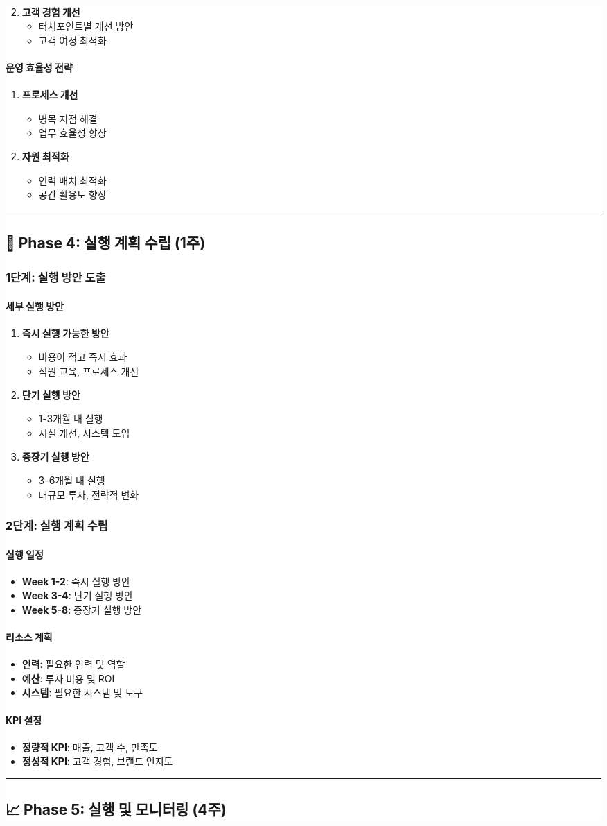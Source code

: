 2. **고객 경험 개선**
   - 터치포인트별 개선 방안
   - 고객 여정 최적화

#### 운영 효율성 전략
1. **프로세스 개선**
   - 병목 지점 해결
   - 업무 효율성 향상

2. **자원 최적화**
   - 인력 배치 최적화
   - 공간 활용도 향상

---

## 🚀 Phase 4: 실행 계획 수립 (1주)

### 1단계: 실행 방안 도출

#### 세부 실행 방안
1. **즉시 실행 가능한 방안**
   - 비용이 적고 즉시 효과
   - 직원 교육, 프로세스 개선

2. **단기 실행 방안**
   - 1-3개월 내 실행
   - 시설 개선, 시스템 도입

3. **중장기 실행 방안**
   - 3-6개월 내 실행
   - 대규모 투자, 전략적 변화

### 2단계: 실행 계획 수립

#### 실행 일정
- **Week 1-2**: 즉시 실행 방안
- **Week 3-4**: 단기 실행 방안
- **Week 5-8**: 중장기 실행 방안

#### 리소스 계획
- **인력**: 필요한 인력 및 역할
- **예산**: 투자 비용 및 ROI
- **시스템**: 필요한 시스템 및 도구

#### KPI 설정
- **정량적 KPI**: 매출, 고객 수, 만족도
- **정성적 KPI**: 고객 경험, 브랜드 인지도

---

## 📈 Phase 5: 실행 및 모니터링 (4주)
